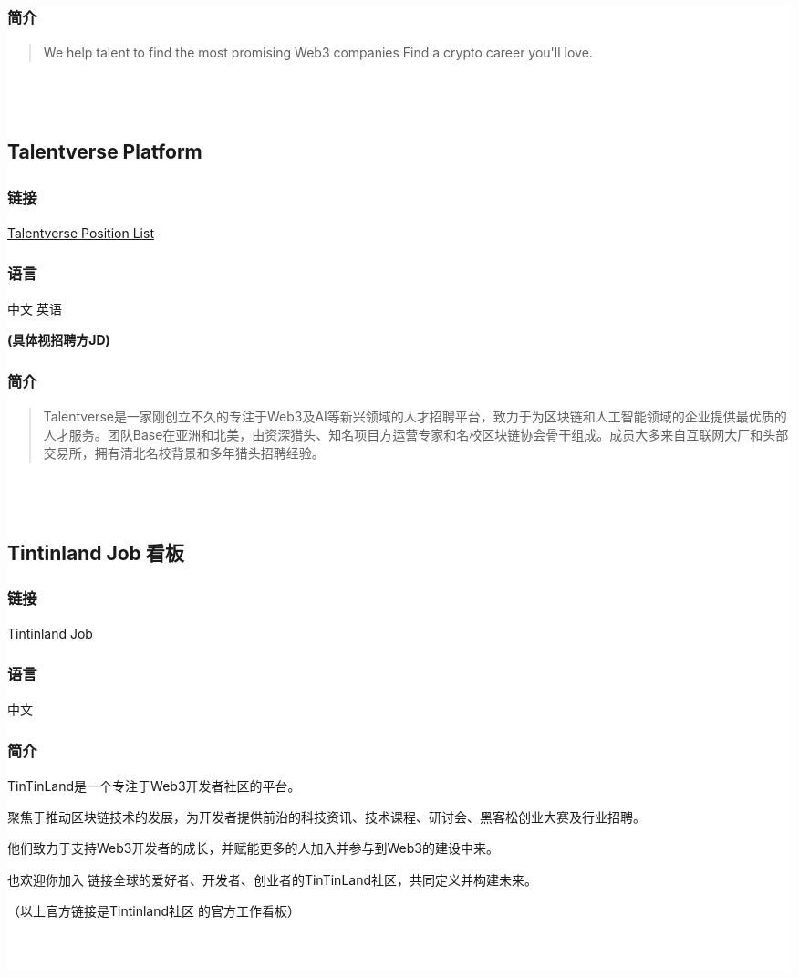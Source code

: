 ### 简介
> We help talent to find the most promising Web3 companies
> Find a crypto career you'll love.

<br>
<br>

## Talentverse Platform

### 链接

[Talentverse Position List](https://talent-verse.notion.site/Talentverse-690e2af2939346b1bace7a7bb959c12d)

### 语言

中文 英语

**(具体视招聘方JD)**

### 简介

> Talentverse是一家刚创立不久的专注于Web3及AI等新兴领域的人才招聘平台，致力于为区块链和人工智能领域的企业提供最优质的人才服务。团队Base在亚洲和北美，由资深猎头、知名项目方运营专家和名校区块链协会骨干组成。成员大多来自互联网大厂和头部交易所，拥有清北名校背景和多年猎头招聘经验。

<br>
<br>




## Tintinland Job 看板

### 链接

[Tintinland Job](https://attractive-spade-1e3.notion.site/37f6da2316a845fba6ff6f62f3c50289?v=e88aaffca0ee462db5e9daa53946059f)

### 语言
中文 

### 简介

TinTinLand是一个专注于Web3开发者社区的平台。

聚焦于推动区块链技术的发展，为开发者提供前沿的科技资讯、技术课程、研讨会、黑客松创业大赛及行业招聘。

他们致力于支持Web3开发者的成长，并赋能更多的人加入并参与到Web3的建设中来。

也欢迎你加入 链接全球的爱好者、开发者、创业者的TinTinLand社区，共同定义并构建未来。

（以上官方链接是Tintinland社区 的官方工作看板）

<br>
<br>
